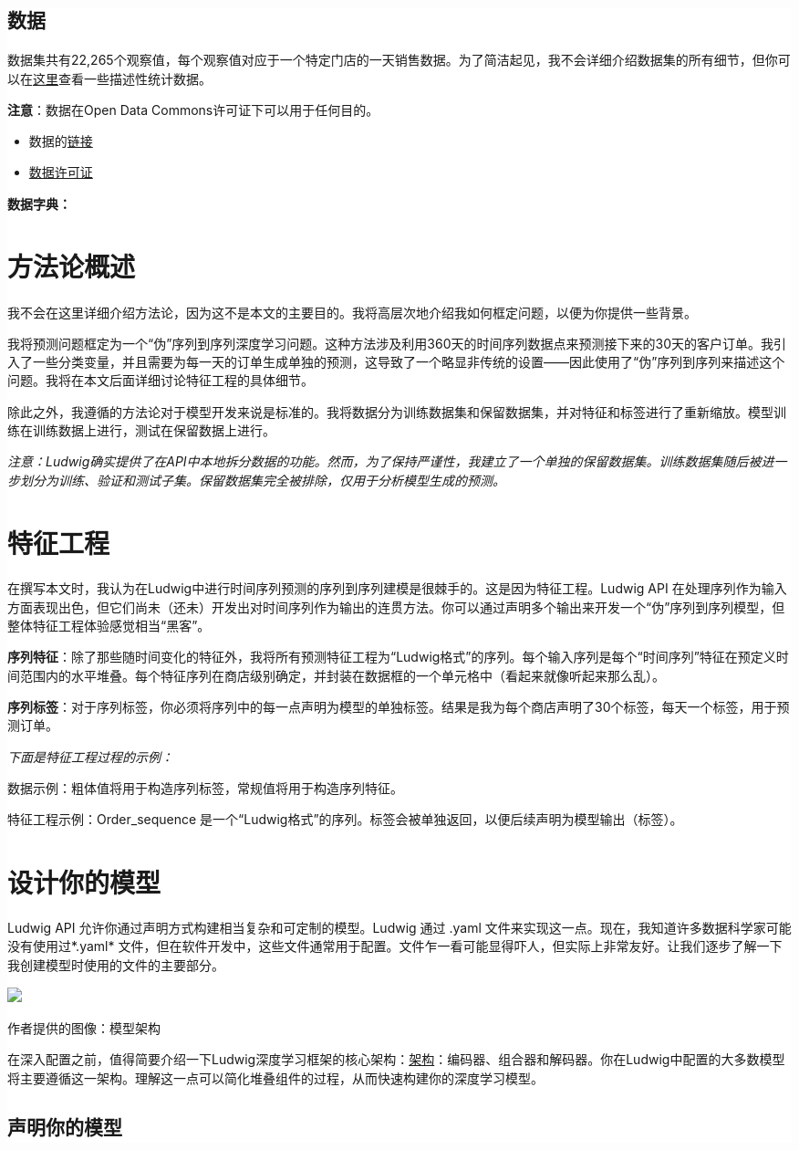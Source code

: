 ## 数据

数据集共有22,265个观察值，每个观察值对应于一个特定门店的一天销售数据。为了简洁起见，我不会详细介绍数据集的所有细节，但你可以在[这里](https://www.kaggle.com/datasets/shelvigarg/sales-forecasting-womart-store)查看一些描述性统计数据。

**注意**：数据在Open Data Commons许可证下可以用于任何目的。

+   数据的[链接](https://www.kaggle.com/datasets/shelvigarg/sales-forecasting-womart-store)

+   [数据许可证](https://opendatacommons.org/licenses/dbcl/1-0/)

**数据字典：**

# 方法论概述

我不会在这里详细介绍方法论，因为这不是本文的主要目的。我将高层次地介绍我如何框定问题，以便为你提供一些背景。

我将预测问题框定为一个“伪”序列到序列深度学习问题。这种方法涉及利用360天的时间序列数据点来预测接下来的30天的客户订单。我引入了一些分类变量，并且需要为每一天的订单生成单独的预测，这导致了一个略显非传统的设置——因此使用了“伪”序列到序列来描述这个问题。我将在本文后面详细讨论特征工程的具体细节。

除此之外，我遵循的方法论对于模型开发来说是标准的。我将数据分为训练数据集和保留数据集，并对特征和标签进行了重新缩放。模型训练在训练数据上进行，测试在保留数据上进行。

*注意：Ludwig确实提供了在API中本地拆分数据的功能。然而，为了保持严谨性，我建立了一个单独的保留数据集。训练数据集随后被进一步划分为训练、验证和测试子集。保留数据集完全被排除，仅用于分析模型生成的预测。*

# 特征工程

在撰写本文时，我认为在Ludwig中进行时间序列预测的序列到序列建模是很棘手的。这是因为特征工程。Ludwig API 在处理序列作为输入方面表现出色，但它们尚未（还未）开发出对时间序列作为输出的连贯方法。你可以通过声明多个输出来开发一个“伪”序列到序列模型，但整体特征工程体验感觉相当“黑客”。

**序列特征**：除了那些随时间变化的特征外，我将所有预测特征工程为“Ludwig格式”的序列。每个输入序列是每个“时间序列”特征在预定义时间范围内的水平堆叠。每个特征序列在商店级别确定，并封装在数据框的一个单元格中（看起来就像听起来那么乱）。

**序列标签**：对于序列标签，你必须将序列中的每一点声明为模型的单独标签。结果是我为每个商店声明了30个标签，每天一个标签，用于预测订单。

*下面是特征工程过程的示例：*

数据示例：粗体值将用于构造序列标签，常规值将用于构造序列特征。

特征工程示例：Order_sequence 是一个“Ludwig格式”的序列。标签会被单独返回，以便后续声明为模型输出（标签）。

# 设计你的模型

Ludwig API 允许你通过声明方式构建相当复杂和可定制的模型。Ludwig 通过 .yaml 文件来实现这一点。现在，我知道许多数据科学家可能没有使用过*.yaml* 文件，但在软件开发中，这些文件通常用于配置。文件乍一看可能显得吓人，但实际上非常友好。让我们逐步了解一下我创建模型时使用的文件的主要部分。

![](../Images/4fb639a21a0f7b60a4ca5ce8cd586ed4.png)

作者提供的图像：模型架构

在深入配置之前，值得简要介绍一下Ludwig深度学习框架的核心架构：[架构](https://ludwig.ai/latest/user_guide/how_ludwig_works/)：编码器、组合器和解码器。你在Ludwig中配置的大多数模型将主要遵循这一架构。理解这一点可以简化堆叠组件的过程，从而快速构建你的深度学习模型。

## 声明你的模型
